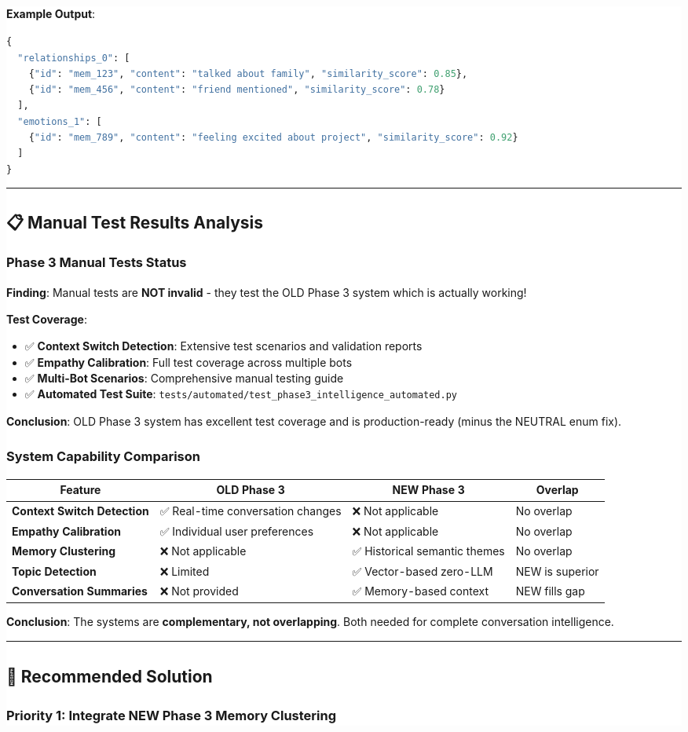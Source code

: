 **Example Output**:
```python
{
  "relationships_0": [
    {"id": "mem_123", "content": "talked about family", "similarity_score": 0.85},
    {"id": "mem_456", "content": "friend mentioned", "similarity_score": 0.78}
  ],
  "emotions_1": [
    {"id": "mem_789", "content": "feeling excited about project", "similarity_score": 0.92}
  ]
}
```

---

## 📋 **Manual Test Results Analysis**

### **Phase 3 Manual Tests Status**
**Finding**: Manual tests are **NOT invalid** - they test the OLD Phase 3 system which is actually working!

**Test Coverage**:
- ✅ **Context Switch Detection**: Extensive test scenarios and validation reports
- ✅ **Empathy Calibration**: Full test coverage across multiple bots  
- ✅ **Multi-Bot Scenarios**: Comprehensive manual testing guide
- ✅ **Automated Test Suite**: `tests/automated/test_phase3_intelligence_automated.py`

**Conclusion**: OLD Phase 3 system has excellent test coverage and is production-ready (minus the NEUTRAL enum fix).

### **System Capability Comparison**

| Feature | OLD Phase 3 | NEW Phase 3 | Overlap |
|---------|-------------|-------------|---------|
| **Context Switch Detection** | ✅ Real-time conversation changes | ❌ Not applicable | No overlap |
| **Empathy Calibration** | ✅ Individual user preferences | ❌ Not applicable | No overlap |
| **Memory Clustering** | ❌ Not applicable | ✅ Historical semantic themes | No overlap |
| **Topic Detection** | ❌ Limited | ✅ Vector-based zero-LLM | NEW is superior |
| **Conversation Summaries** | ❌ Not provided | ✅ Memory-based context | NEW fills gap |

**Conclusion**: The systems are **complementary, not overlapping**. Both needed for complete conversation intelligence.

---

## 🚀 **Recommended Solution**

### **Priority 1: Integrate NEW Phase 3 Memory Clustering**
